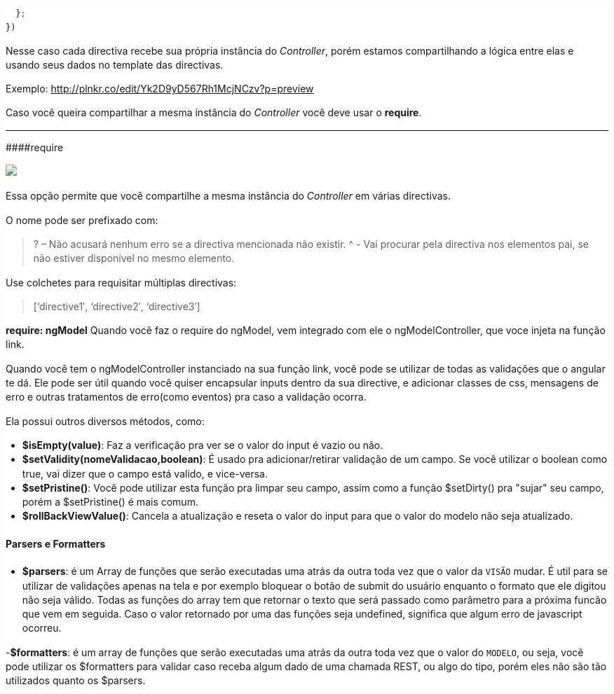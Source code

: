 ```js
  };
})
```

Nesse caso cada directiva recebe sua própria instância do *Controller*, porém estamos compartilhando a lógica entre elas e usando seus dados no template das directivas.

Exemplo: http://plnkr.co/edit/Yk2D9yD567Rh1McjNCzv?p=preview

Caso você queira compartilhar a mesma instância do *Controller* você deve usar o **require**.

***
####require

![](https://cldup.com/yMjyuh51Cq-2000x2000.jpeg)

Essa opção permite que você compartilhe a mesma instância do *Controller* em várias directivas.

O nome pode ser prefixado com:

> ? – Não acusará nenhum erro se a directiva mencionada não existir.
> ^ - Vai procurar pela directiva nos elementos pai, se não estiver disponível no mesmo elemento.

Use colchetes para requisitar múltiplas directivas:

> [‘directive1′, ‘directive2′, ‘directive3′]



  **require: ngModel**
  Quando você faz o require do ngModel, vem integrado com ele o ngModelController, que voce injeta na função link. 
 

  Quando você tem o ngModelController instanciado na sua função link, você pode se utilizar de todas as validações que o angular te dá. Ele pode ser útil quando você quiser encapsular inputs dentro da sua directive, e adicionar classes de css, mensagens de erro e outras tratamentos de erro(como eventos) pra caso a validação ocorra.

   Ela possui outros diversos métodos, como: 
  - **$isEmpty(value)**: Faz a verificação pra ver se o valor do input é vazio ou não.
  - **$setValidity(nomeValidacao,boolean)**: É usado pra adicionar/retirar validação de um campo. Se você utilizar o boolean como true, vai dizer que o campo está valido, e vice-versa.
  - **$setPristine()**: Você pode utilizar esta função pra limpar seu campo, assim como a função $setDirty() pra "sujar" seu campo, porém a $setPristine() é mais comum.
  - **$rollBackViewValue()**: Cancela a atualização e reseta o valor do input para que o valor do modelo não seja atualizado.

  #### Parsers e Formatters

  - **$parsers**: é um Array de funções que serão executadas uma atrás da outra toda vez que o valor da `VISÃO` mudar. É util para se utilizar de validações apenas na tela e por exemplo bloquear o botão de submit do usuário enquanto o formato que ele digitou não seja válido. Todas as funções do array tem que retornar o texto que será passado como parâmetro para a próxima funcão que vem em seguida. Caso o valor retornado por uma das funções seja undefined, significa que algum erro de javascript ocorreu.

  -**$formatters**: é um array de funções que serão executadas uma atrás da outra toda vez que o valor do `MODELO`, ou seja, você pode utilizar os $formatters para validar caso receba algum dado de uma chamada REST, ou algo do tipo, porém eles não são tão utilizados quanto os $parsers.
